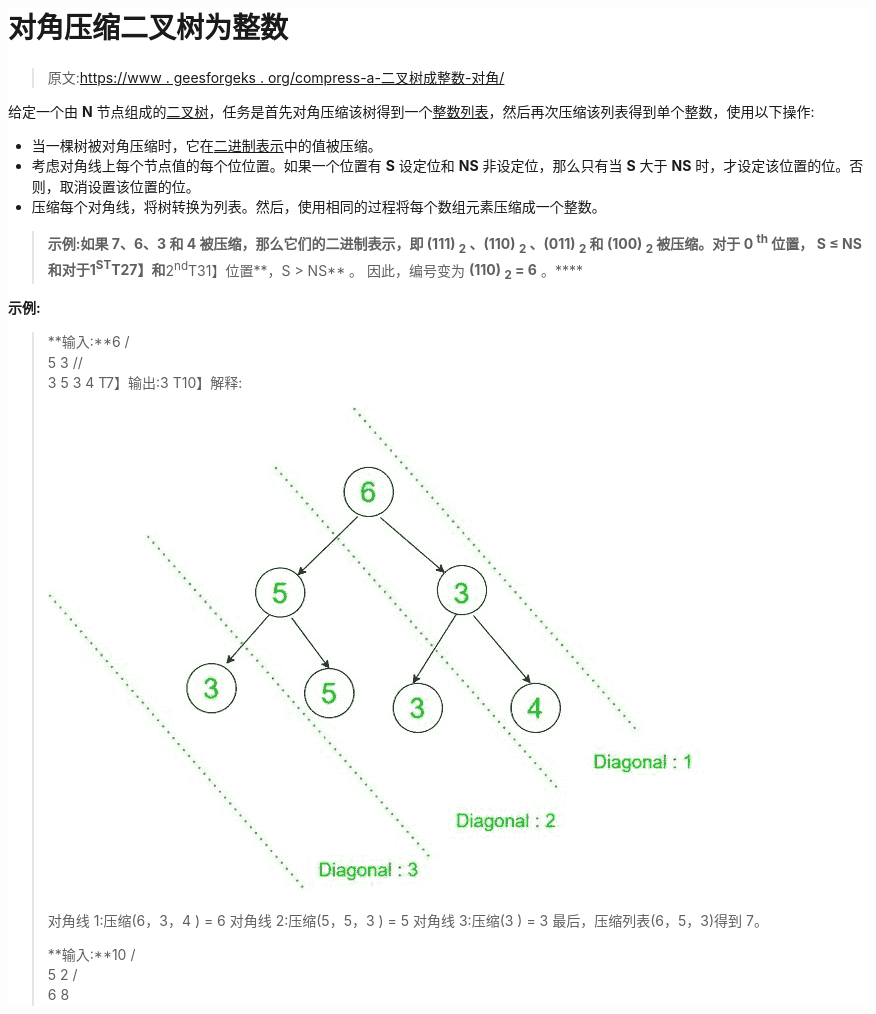 # 对角压缩二叉树为整数

> 原文:[https://www . geesforgeks . org/compress-a-二叉树成整数-对角/](https://www.geeksforgeeks.org/compress-a-binary-tree-into-an-integer-diagonally/)

给定一个由 **N** 节点组成的[二叉树](https://www.geeksforgeeks.org/binary-tree-data-structure/)，任务是首先对角压缩该树得到一个[整数列表](https://www.geeksforgeeks.org/initializing-a-list-in-java/)，然后再次压缩该列表得到单个整数，使用以下操作:

*   当一棵树被对角压缩时，它在[二进制表示](https://www.geeksforgeeks.org/binary-representation-of-a-given-number/)中的值被压缩。
*   考虑对角线上每个节点值的每个位位置。如果一个位置有 **S** 设定位和 **NS** 非设定位，那么只有当 **S** 大于 **NS** 时，才设定该位置的位。否则，取消设置该位置的位。
*   压缩每个对角线，将树转换为列表。然后，使用相同的过程将每个数组元素压缩成一个整数。

> **示例:**如果 **7、6、3** 和 **4** 被压缩，那么它们的二进制表示，即 **(111) <sub>2</sub> 、(110) <sub>2</sub> 、(011) <sub>2</sub>** 和 **(100) <sub>2</sub>** 被压缩。对于 **0 <sup>th</sup>** 位置， **S ≤ NS** 和对于**1<sup>ST</sup>T27】和**2<sup>nd</sup>T31】位置**，S > NS** 。
> 因此，编号变为 **(110) <sub>2</sub> = 6** 。****

**示例:**

> **输入:**6
> /\
> 5 3
> /\/\
> 3 5 3 4
> T7】输出:3
> T10】解释:
> 
> ![](img/fb437cffbe933503acd8311187962902.png)
> 
> 对角线 1:压缩(6，3，4 ) = 6
> 对角线 2:压缩(5，5，3 ) = 5
> 对角线 3:压缩(3 ) = 3
> 最后，压缩列表(6，5，3)得到 7。
> 
> **输入:**10
> /\
> 5 2
> /\
> 6 8